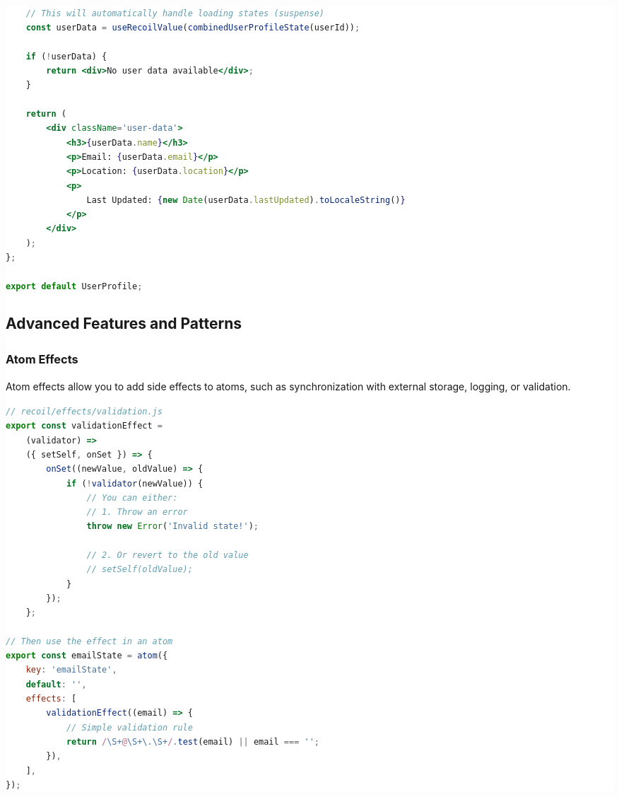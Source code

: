 ```jsx
	// This will automatically handle loading states (suspense)
	const userData = useRecoilValue(combinedUserProfileState(userId));

	if (!userData) {
		return <div>No user data available</div>;
	}

	return (
		<div className='user-data'>
			<h3>{userData.name}</h3>
			<p>Email: {userData.email}</p>
			<p>Location: {userData.location}</p>
			<p>
				Last Updated: {new Date(userData.lastUpdated).toLocaleString()}
			</p>
		</div>
	);
};

export default UserProfile;
```

## Advanced Features and Patterns

### Atom Effects

Atom effects allow you to add side effects to atoms, such as synchronization with external storage, logging, or validation.

```javascript
// recoil/effects/validation.js
export const validationEffect =
	(validator) =>
	({ setSelf, onSet }) => {
		onSet((newValue, oldValue) => {
			if (!validator(newValue)) {
				// You can either:
				// 1. Throw an error
				throw new Error('Invalid state!');

				// 2. Or revert to the old value
				// setSelf(oldValue);
			}
		});
	};

// Then use the effect in an atom
export const emailState = atom({
	key: 'emailState',
	default: '',
	effects: [
		validationEffect((email) => {
			// Simple validation rule
			return /\S+@\S+\.\S+/.test(email) || email === '';
		}),
	],
});
```
